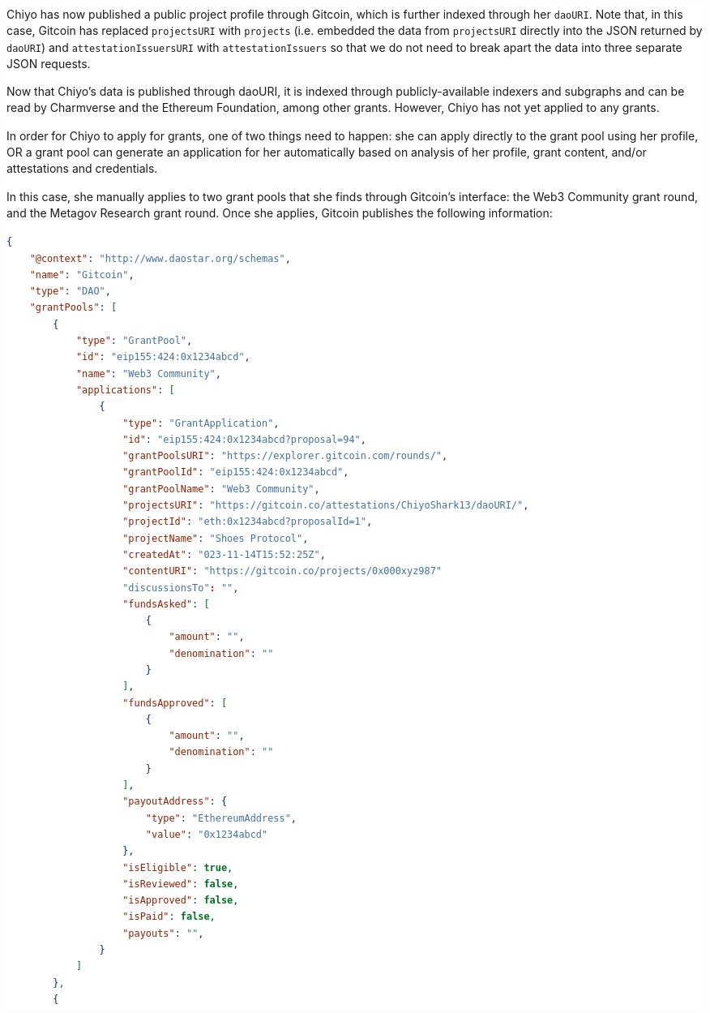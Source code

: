 Chiyo has now published a public project profile through Gitcoin, which is further indexed through her `daoURI`. Note that, in this case, Gitcoin has replaced `projectsURI` with `projects` (i.e. embedded the data from `projectsURI` directly into the JSON returned by `daoURI`) and `attestationIssuersURI` with `attestationIssuers` so that we do not need to break apart the data into three separate JSON requests.

Now that Chiyo’s data is published through daoURI, it is indexed through publicly-available indexers and subgraphs and can be read by Charmverse and the Ethereum Foundation, among other grants. However, Chiyo has not yet applied to any grants.

In order for Chiyo to apply for grants, one of two things need to happen: she can apply directly to the grant pool using her profile, OR a grant pool can generate an application for her automatically based on analysis of her profile, grant content, and/or attestations and credentials.

In this case, she manually applies to two grant pools that she finds through Gitcoin’s interface: the Web3 Community grant round, and the Metagov Research grant round. Once she applies, Gitcoin publishes the following information:

```json
{
    "@context": "http://www.daostar.org/schemas",
    "name": "Gitcoin",
    "type": "DAO",
    "grantPools": [
        {
            "type": "GrantPool",
            "id": "eip155:424:0x1234abcd",
            "name": "Web3 Community",
            "applications": [
                {
                    "type": "GrantApplication",
                    "id": "eip155:424:0x1234abcd?proposal=94",
                    "grantPoolsURI": "https://explorer.gitcoin.com/rounds/",
                    "grantPoolId": "eip155:424:0x1234abcd",
                    "grantPoolName": "Web3 Community",
                    "projectsURI": "https://gitcoin.co/attestations/ChiyoShark13/daoURI/",
                    "projectId": "eth:0x1234abcd?proposalId=1",
                    "projectName": "Shoes Protocol",
                    "createdAt": "023-11-14T15:52:25Z",
                    "contentURI": "https://gitcoin.co/projects/0x000xyz987"
                    "discussionsTo": "",
                    "fundsAsked": [
                        {
                            "amount": "",
                            "denomination": ""
                        }
                    ],
                    "fundsApproved": [
                        {
                            "amount": "",
                            "denomination": ""
                        }
                    ],
                    "payoutAddress": {
                    	"type": "EthereumAddress",
                    	"value": "0x1234abcd"
                    },
                    "isEligible": true,
                    "isReviewed": false,
                    "isApproved": false,
                    "isPaid": false,
                    "payouts": "",
                }
            ]
        },
        {
```